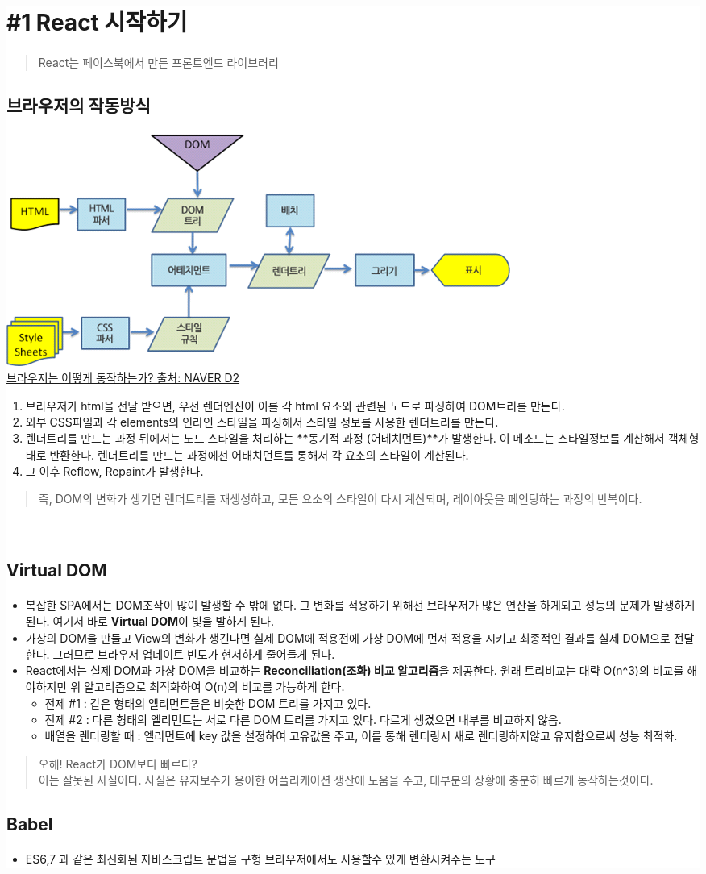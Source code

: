 # #1 React 시작하기

> React는 페이스북에서 만든 프론트엔드 라이브러리

## 브라우저의 작동방식
![작동방식](assets/how-to-work-browser.png)
<br/>
[브라우저는 어떻게 동작하는가? 출처: NAVER D2](http://d2.naver.com/helloworld/59361)

1. 브라우저가 html을 전달 받으면, 우선 렌더엔진이 이를 각 html 요소와 관련된 노드로 파싱하여 DOM트리를 만든다.
2. 외부 CSS파일과 각 elements의 인라인 스타일을 파싱해서 스타일 정보를 사용한 렌더트리를 만든다.
3. 렌더트리를 만드는 과정 뒤에서는 노드 스타일을 처리하는 **동기적 과정 (어테치먼트)**가 발생한다. 이 메소드는 스타일정보를 계산해서 객체형태로 반환한다. 렌더트리를 만드는 과정에선 어태치먼트를 통해서 각 요소의 스타일이 계산된다.
4. 그 이후 Reflow, Repaint가 발생한다.<br/>
> 즉, DOM의 변화가 생기면 렌더트리를 재생성하고, 모든 요소의 스타일이 다시 계산되며, 레이아웃을 페인팅하는 과정의 반복이다. 

<br/>

## Virtual DOM
* 복잡한 SPA에서는 DOM조작이 많이 발생할 수 밖에 없다. 그 변화를 적용하기 위해선 브라우저가 많은 연산을 하게되고 성능의 문제가 발생하게 된다. 여기서 바로 **Virtual DOM**이 빛을 발하게 된다.
* 가상의 DOM을 만들고 View의 변화가 생긴다면 실제 DOM에 적용전에 가상 DOM에 먼저 적용을 시키고 최종적인 결과를 실제 DOM으로 전달한다. 그러므로 브라우저 업데이트 빈도가 현저하게 줄어들게 된다.
* React에서는 실제 DOM과 가상 DOM을 비교하는 **Reconciliation(조화) 비교 알고리즘**을 제공한다. 원래 트리비교는 대략 O(n^3)의 비교를 해야하지만 위 알고리즘으로 최적화하여 O(n)의 비교를 가능하게 한다.
  * 전제 #1 : 같은 형태의 엘리먼트들은 비슷한 DOM 트리를 가지고 있다.
  * 전제 #2 : 다른 형태의 엘리먼트는 서로 다른 DOM 트리를 가지고 있다. 다르게 생겼으면 내부를 비교하지 않음. 
  * 배열을 렌더링할 때 : 엘리먼트에 key 값을 설정하여 고유값을 주고, 이를 통해 렌더링시 새로 렌더링하지않고 유지함으로써 성능 최적화. 
> 오해! React가 DOM보다 빠르다?<br/>
이는 잘못된 사실이다. 사실은 유지보수가 용이한 어플리케이션 생산에 도움을 주고, 대부분의 상황에 충분히 빠르게 동작하는것이다.

## Babel
* ES6,7 과 같은 최신화된 자바스크립트 문법을 구형 브라우저에서도 사용할수 있게 변환시켜주는 도구

